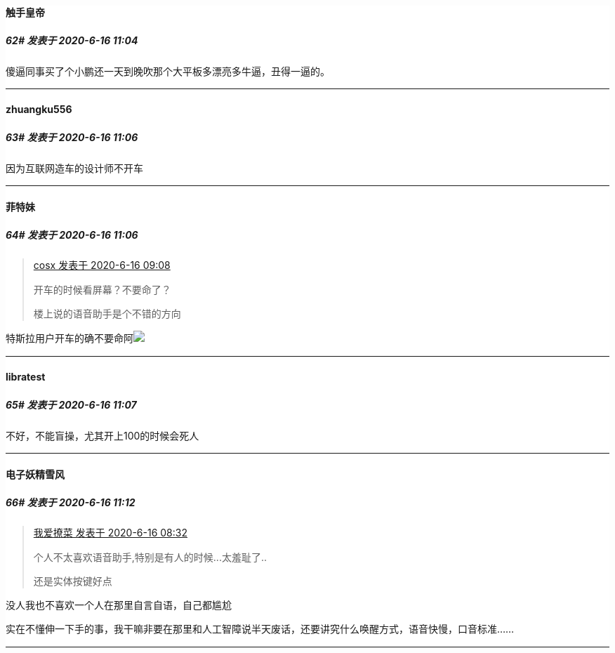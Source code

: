 ####  触手皇帝  
##### 62#       发表于 2020-6-16 11:04


傻逼同事买了个小鹏还一天到晚吹那个大平板多漂亮多牛逼，丑得一逼的。


-----

####  zhuangku556  
##### 63#       发表于 2020-6-16 11:06


因为互联网造车的设计师不开车


-----

####  菲特妹  
##### 64#       发表于 2020-6-16 11:06


<blockquote><a href="httphttps://bbs.saraba1st.com/2b/forum.php?mod=redirect&amp;goto=findpost&amp;pid=47822019&amp;ptid=1941950" target="_blank">cosx 发表于 2020-6-16 09:08</a>

开车的时候看屏幕？不要命了？

楼上说的语音助手是个不错的方向</blockquote>
特斯拉用户开车的确不要命阿<img src="https://static.saraba1st.com/image/smiley/face2017/035.png" referrerpolicy="no-referrer">


-----

####  libratest  
##### 65#       发表于 2020-6-16 11:07


不好，不能盲操，尤其开上100的时候会死人


-----

####  电子妖精雪风  
##### 66#       发表于 2020-6-16 11:12


<blockquote><a href="httphttps://bbs.saraba1st.com/2b/forum.php?mod=redirect&amp;goto=findpost&amp;pid=47821676&amp;ptid=1941950" target="_blank">我爱撩菜 发表于 2020-6-16 08:32</a>

个人不太喜欢语音助手,特别是有人的时候...太羞耻了..

还是实体按键好点</blockquote>
没人我也不喜欢一个人在那里自言自语，自己都尴尬

实在不懂伸一下手的事，我干嘛非要在那里和人工智障说半天废话，还要讲究什么唤醒方式，语音快慢，口音标准……


-----
